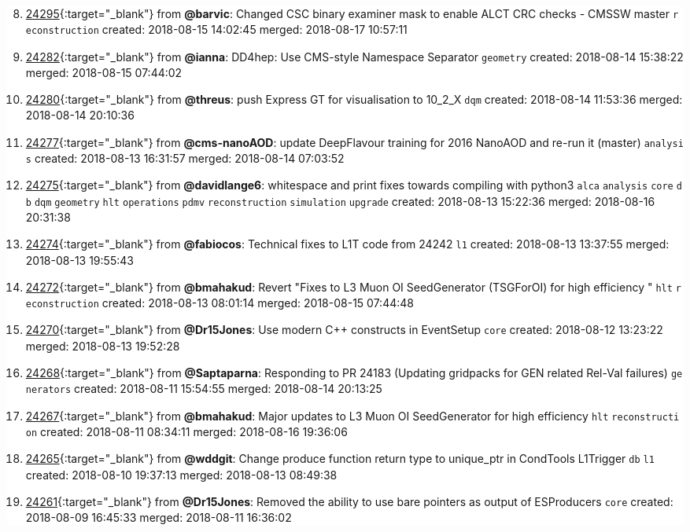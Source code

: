8. [24295](http://github.com/cms-sw/cmssw/pull/24295){:target="_blank"}  from **@barvic**: Changed CSC binary examiner mask to enable ALCT CRC checks - CMSSW master `reconstruction`  created: 2018-08-15 14:02:45 merged: 2018-08-17 10:57:11



9. [24282](http://github.com/cms-sw/cmssw/pull/24282){:target="_blank"}  from **@ianna**: DD4hep: Use CMS-style Namespace Separator `geometry`  created: 2018-08-14 15:38:22 merged: 2018-08-15 07:44:02



10. [24280](http://github.com/cms-sw/cmssw/pull/24280){:target="_blank"}  from **@threus**: push Express GT for visualisation to 10_2_X `dqm`  created: 2018-08-14 11:53:36 merged: 2018-08-14 20:10:36



11. [24277](http://github.com/cms-sw/cmssw/pull/24277){:target="_blank"}  from **@cms-nanoAOD**: update DeepFlavour training for 2016 NanoAOD and re-run it (master) `analysis`  created: 2018-08-13 16:31:57 merged: 2018-08-14 07:03:52



12. [24275](http://github.com/cms-sw/cmssw/pull/24275){:target="_blank"}  from **@davidlange6**: whitespace and print fixes towards compiling with python3 `alca`  `analysis`  `core`  `db`  `dqm`  `geometry`  `hlt`  `operations`  `pdmv`  `reconstruction`  `simulation`  `upgrade`  created: 2018-08-13 15:22:36 merged: 2018-08-16 20:31:38



13. [24274](http://github.com/cms-sw/cmssw/pull/24274){:target="_blank"}  from **@fabiocos**: Technical fixes to L1T code from 24242 `l1`  created: 2018-08-13 13:37:55 merged: 2018-08-13 19:55:43



14. [24272](http://github.com/cms-sw/cmssw/pull/24272){:target="_blank"}  from **@bmahakud**: Revert "Fixes to L3 Muon OI SeedGenerator (TSGForOI) for high efficiency " `hlt`  `reconstruction`  created: 2018-08-13 08:01:14 merged: 2018-08-15 07:44:48



15. [24270](http://github.com/cms-sw/cmssw/pull/24270){:target="_blank"}  from **@Dr15Jones**: Use modern C++ constructs in EventSetup `core`  created: 2018-08-12 13:23:22 merged: 2018-08-13 19:52:28



16. [24268](http://github.com/cms-sw/cmssw/pull/24268){:target="_blank"}  from **@Saptaparna**: Responding to PR 24183 (Updating gridpacks for GEN related Rel-Val failures) `generators`  created: 2018-08-11 15:54:55 merged: 2018-08-14 20:13:25



17. [24267](http://github.com/cms-sw/cmssw/pull/24267){:target="_blank"}  from **@bmahakud**: Major updates to L3 Muon OI SeedGenerator  for high efficiency `hlt`  `reconstruction`  created: 2018-08-11 08:34:11 merged: 2018-08-16 19:36:06



18. [24265](http://github.com/cms-sw/cmssw/pull/24265){:target="_blank"}  from **@wddgit**: Change produce function return type to unique_ptr in CondTools L1Trigger `db`  `l1`  created: 2018-08-10 19:37:13 merged: 2018-08-13 08:49:38



19. [24261](http://github.com/cms-sw/cmssw/pull/24261){:target="_blank"}  from **@Dr15Jones**: Removed the ability to use bare pointers as output of ESProducers `core`  created: 2018-08-09 16:45:33 merged: 2018-08-11 16:36:02
